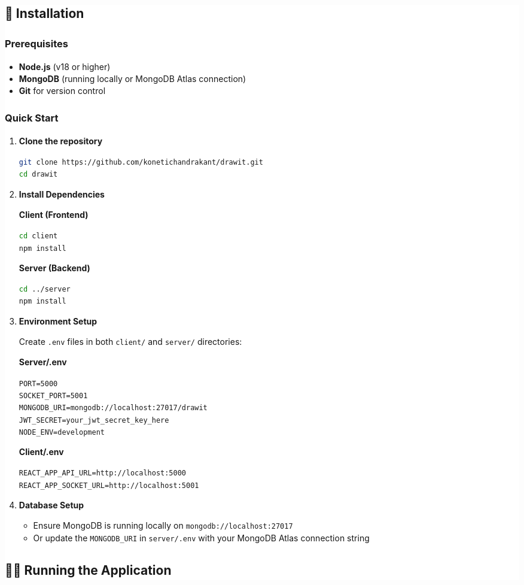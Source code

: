 ## 🚀 Installation

### Prerequisites
- **Node.js** (v18 or higher)
- **MongoDB** (running locally or MongoDB Atlas connection)
- **Git** for version control

### Quick Start

1. **Clone the repository**
    ```bash
    git clone https://github.com/konetichandrakant/drawit.git
    cd drawit
    ```

2. **Install Dependencies**

    **Client (Frontend)**
    ```bash
    cd client
    npm install
    ```

    **Server (Backend)**
    ```bash
    cd ../server
    npm install
    ```

3. **Environment Setup**

    Create `.env` files in both `client/` and `server/` directories:

    **Server/.env**
    ```env
    PORT=5000
    SOCKET_PORT=5001
    MONGODB_URI=mongodb://localhost:27017/drawit
    JWT_SECRET=your_jwt_secret_key_here
    NODE_ENV=development
    ```

    **Client/.env**
    ```env
    REACT_APP_API_URL=http://localhost:5000
    REACT_APP_SOCKET_URL=http://localhost:5001
    ```

4. **Database Setup**
   - Ensure MongoDB is running locally on `mongodb://localhost:27017`
   - Or update the `MONGODB_URI` in `server/.env` with your MongoDB Atlas connection string

## 🏃‍♂️ Running the Application
